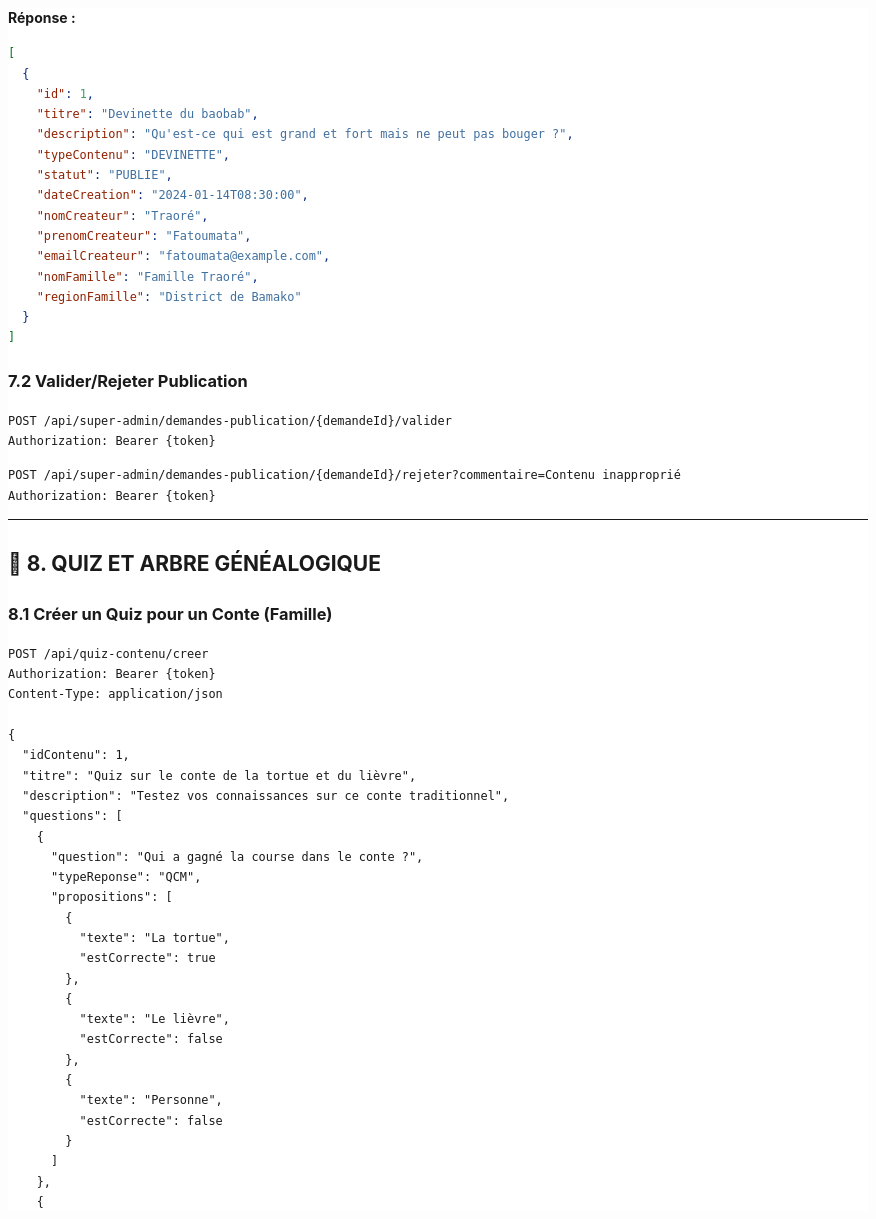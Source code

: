 **Réponse :**
```json
[
  {
    "id": 1,
    "titre": "Devinette du baobab",
    "description": "Qu'est-ce qui est grand et fort mais ne peut pas bouger ?",
    "typeContenu": "DEVINETTE",
    "statut": "PUBLIE",
    "dateCreation": "2024-01-14T08:30:00",
    "nomCreateur": "Traoré",
    "prenomCreateur": "Fatoumata",
    "emailCreateur": "fatoumata@example.com",
    "nomFamille": "Famille Traoré",
    "regionFamille": "District de Bamako"
  }
]
```

### **7.2 Valider/Rejeter Publication**
```http
POST /api/super-admin/demandes-publication/{demandeId}/valider
Authorization: Bearer {token}
```

```http
POST /api/super-admin/demandes-publication/{demandeId}/rejeter?commentaire=Contenu inapproprié
Authorization: Bearer {token}
```

---

## 🎯 **8. QUIZ ET ARBRE GÉNÉALOGIQUE**

### **8.1 Créer un Quiz pour un Conte (Famille)**
```http
POST /api/quiz-contenu/creer
Authorization: Bearer {token}
Content-Type: application/json

{
  "idContenu": 1,
  "titre": "Quiz sur le conte de la tortue et du lièvre",
  "description": "Testez vos connaissances sur ce conte traditionnel",
  "questions": [
    {
      "question": "Qui a gagné la course dans le conte ?",
      "typeReponse": "QCM",
      "propositions": [
        {
          "texte": "La tortue",
          "estCorrecte": true
        },
        {
          "texte": "Le lièvre",
          "estCorrecte": false
        },
        {
          "texte": "Personne",
          "estCorrecte": false
        }
      ]
    },
    {
```